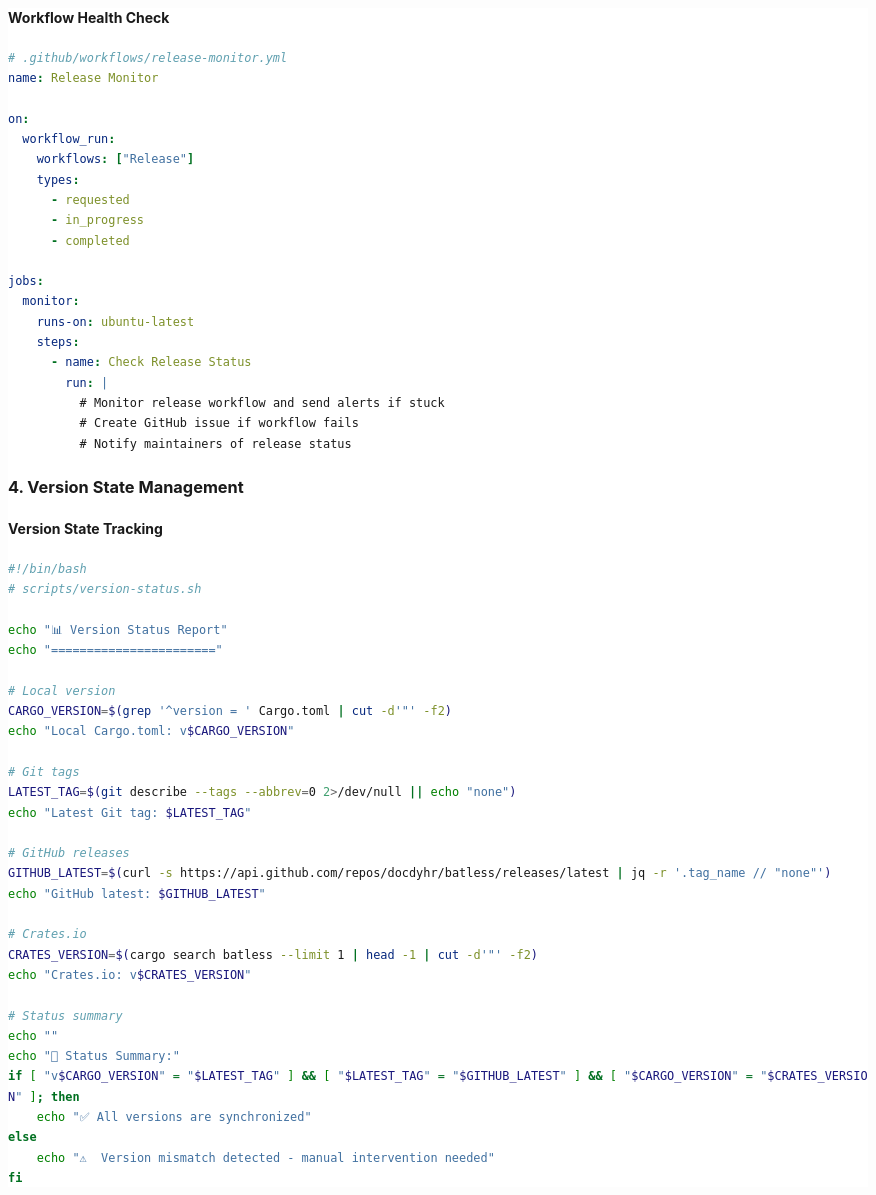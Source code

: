 #### Workflow Health Check

```yaml
# .github/workflows/release-monitor.yml
name: Release Monitor

on:
  workflow_run:
    workflows: ["Release"]
    types:
      - requested
      - in_progress
      - completed

jobs:
  monitor:
    runs-on: ubuntu-latest
    steps:
      - name: Check Release Status
        run: |
          # Monitor release workflow and send alerts if stuck
          # Create GitHub issue if workflow fails
          # Notify maintainers of release status
```

### 4. **Version State Management**

#### Version State Tracking

```bash
#!/bin/bash
# scripts/version-status.sh

echo "📊 Version Status Report"
echo "======================="

# Local version
CARGO_VERSION=$(grep '^version = ' Cargo.toml | cut -d'"' -f2)
echo "Local Cargo.toml: v$CARGO_VERSION"

# Git tags
LATEST_TAG=$(git describe --tags --abbrev=0 2>/dev/null || echo "none")
echo "Latest Git tag: $LATEST_TAG"

# GitHub releases
GITHUB_LATEST=$(curl -s https://api.github.com/repos/docdyhr/batless/releases/latest | jq -r '.tag_name // "none"')
echo "GitHub latest: $GITHUB_LATEST"

# Crates.io
CRATES_VERSION=$(cargo search batless --limit 1 | head -1 | cut -d'"' -f2)
echo "Crates.io: v$CRATES_VERSION"

# Status summary
echo ""
echo "🎯 Status Summary:"
if [ "v$CARGO_VERSION" = "$LATEST_TAG" ] && [ "$LATEST_TAG" = "$GITHUB_LATEST" ] && [ "$CARGO_VERSION" = "$CRATES_VERSION" ]; then
    echo "✅ All versions are synchronized"
else
    echo "⚠️  Version mismatch detected - manual intervention needed"
fi
```
